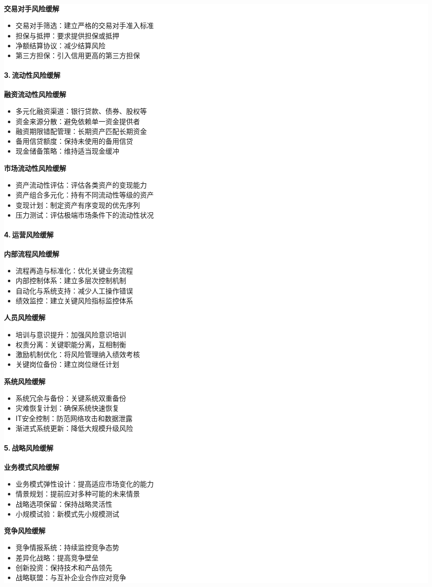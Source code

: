 **交易对手风险缓解**
- 交易对手筛选：建立严格的交易对手准入标准
- 担保与抵押：要求提供担保或抵押
- 净额结算协议：减少结算风险
- 第三方担保：引入信用更高的第三方担保

#### 3. 流动性风险缓解

**融资流动性风险缓解**
- 多元化融资渠道：银行贷款、债券、股权等
- 资金来源分散：避免依赖单一资金提供者
- 融资期限错配管理：长期资产匹配长期资金
- 备用信贷额度：保持未使用的备用信贷
- 现金储备策略：维持适当现金缓冲

**市场流动性风险缓解**
- 资产流动性评估：评估各类资产的变现能力
- 资产组合多元化：持有不同流动性等级的资产
- 变现计划：制定资产有序变现的优先序列
- 压力测试：评估极端市场条件下的流动性状况

#### 4. 运营风险缓解

**内部流程风险缓解**
- 流程再造与标准化：优化关键业务流程
- 内部控制体系：建立多层次控制机制
- 自动化与系统支持：减少人工操作错误
- 绩效监控：建立关键风险指标监控体系

**人员风险缓解**
- 培训与意识提升：加强风险意识培训
- 权责分离：关键职能分离，互相制衡
- 激励机制优化：将风险管理纳入绩效考核
- 关键岗位备份：建立岗位继任计划

**系统风险缓解**
- 系统冗余与备份：关键系统双重备份
- 灾难恢复计划：确保系统快速恢复
- IT安全控制：防范网络攻击和数据泄露
- 渐进式系统更新：降低大规模升级风险

#### 5. 战略风险缓解

**业务模式风险缓解**
- 业务模式弹性设计：提高适应市场变化的能力
- 情景规划：提前应对多种可能的未来情景
- 战略选项保留：保持战略灵活性
- 小规模试验：新模式先小规模测试

**竞争风险缓解**
- 竞争情报系统：持续监控竞争态势
- 差异化战略：提高竞争壁垒
- 创新投资：保持技术和产品领先
- 战略联盟：与互补企业合作应对竞争
